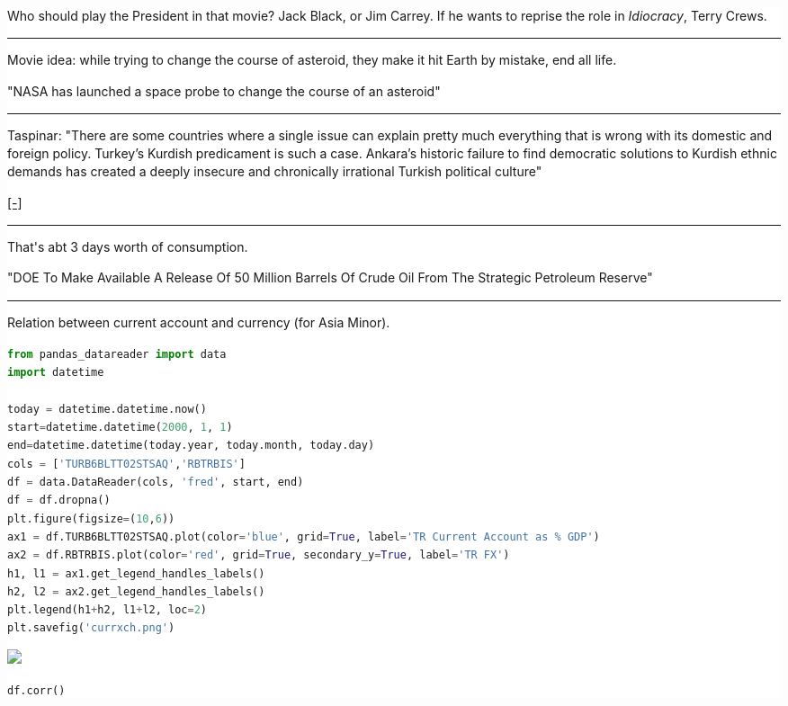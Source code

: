 Who should play the President in that movie? Jack Black, or Jim
Carrey. If he wants to reprise the role in *Idiocracy*, Terry Crews.

---

Movie idea: while trying to change the course of asteroid, they make
it hit Earth by mistake, end all life.

"NASA has launched a space probe to change the course of an asteroid"

---

Taspinar: "There are some countries where a single issue can explain
pretty much everything that is wrong with its domestic and foreign
policy. Turkey’s Kurdish predicament is such a case. Ankara’s historic
failure to find democratic solutions to Kurdish ethnic demands has
created a deeply insecure and chronically irrational Turkish political
culture"

[[-]](https://www.brookings.edu/blog/order-from-chaos/2021/10/13/turkeys-kurdish-obsession-explains-putins-gains-and-us-strains/)

---

That's abt 3 days worth of consumption. 

"DOE To Make Available A Release Of 50 Million Barrels Of Crude Oil
From The Strategic Petroleum Reserve"

---

Relation between current account and currency (for Asia Minor).

```python
from pandas_datareader import data
import datetime

today = datetime.datetime.now()
start=datetime.datetime(2000, 1, 1)
end=datetime.datetime(today.year, today.month, today.day)
cols = ['TURB6BLTT02STSAQ','RBTRBIS']
df = data.DataReader(cols, 'fred', start, end)
df = df.dropna()
plt.figure(figsize=(10,6))
ax1 = df.TURB6BLTT02STSAQ.plot(color='blue', grid=True, label='TR Current Account as % GDP')
ax2 = df.RBTRBIS.plot(color='red', grid=True, secondary_y=True, label='TR FX')
h1, l1 = ax1.get_legend_handles_labels()
h2, l2 = ax2.get_legend_handles_labels()
plt.legend(h1+h2, l1+l2, loc=2)
plt.savefig('currxch.png')
```

<img width="300" src="twimg/FFMEzLxWUAAHwZv.jpg"/>

```python
df.corr()
```
